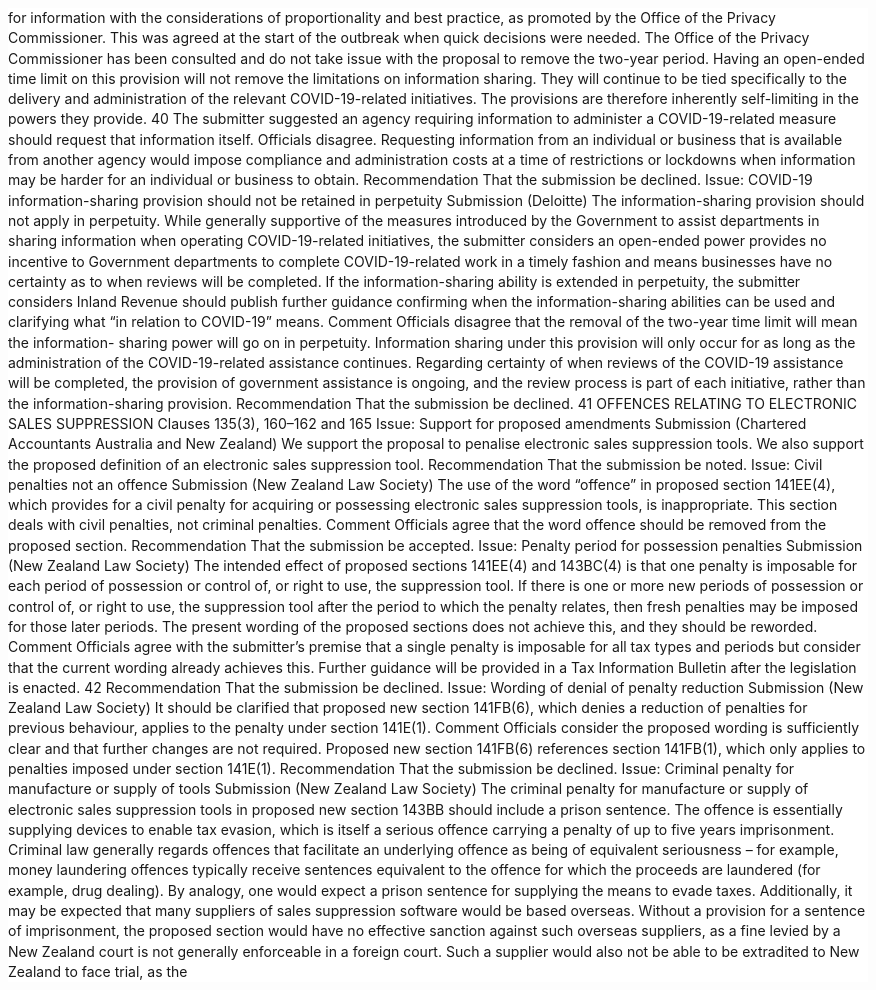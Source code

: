 for information with the considerations of proportionality and best practice, as promoted by the Office of the Privacy Commissioner. This was agreed at the start of the outbreak when quick decisions were needed. The Office of the Privacy Commissioner has been consulted and do not take issue with the proposal to remove the two-year period. Having an open-ended time limit on this provision will not remove the limitations on information sharing. They will continue to be tied specifically to the delivery and administration of the relevant COVID-19-related initiatives. The provisions are therefore inherently self-limiting in the powers they provide. 40 The submitter suggested an agency requiring information to administer a COVID-19-related measure should request that information itself. Officials disagree. Requesting information from an individual or business that is available from another agency would impose compliance and administration costs at a time of restrictions or lockdowns when information may be harder for an individual or business to obtain. Recommendation That the submission be declined. Issue: COVID-19 information-sharing provision should not be retained in perpetuity Submission (Deloitte) The information-sharing provision should not apply in perpetuity. While generally supportive of the measures introduced by the Government to assist departments in sharing information when operating COVID-19-related initiatives, the submitter considers an open-ended power provides no incentive to Government departments to complete COVID-19-related work in a timely fashion and means businesses have no certainty as to when reviews will be completed. If the information-sharing ability is extended in perpetuity, the submitter considers Inland Revenue should publish further guidance confirming when the information-sharing abilities can be used and clarifying what “in relation to COVID-19” means. Comment Officials disagree that the removal of the two-year time limit will mean the information- sharing power will go on in perpetuity. Information sharing under this provision will only occur for as long as the administration of the COVID-19-related assistance continues. Regarding certainty of when reviews of the COVID-19 assistance will be completed, the provision of government assistance is ongoing, and the review process is part of each initiative, rather than the information-sharing provision. Recommendation That the submission be declined. 41 OFFENCES RELATING TO ELECTRONIC SALES SUPPRESSION Clauses 135(3), 160–162 and 165 Issue: Support for proposed amendments Submission (Chartered Accountants Australia and New Zealand) We support the proposal to penalise electronic sales suppression tools. We also support the proposed definition of an electronic sales suppression tool. Recommendation That the submission be noted. Issue: Civil penalties not an offence Submission (New Zealand Law Society) The use of the word “offence” in proposed section 141EE(4), which provides for a civil penalty for acquiring or possessing electronic sales suppression tools, is inappropriate. This section deals with civil penalties, not criminal penalties. Comment Officials agree that the word offence should be removed from the proposed section. Recommendation That the submission be accepted. Issue: Penalty period for possession penalties Submission (New Zealand Law Society) The intended effect of proposed sections 141EE(4) and 143BC(4) is that one penalty is imposable for each period of possession or control of, or right to use, the suppression tool. If there is one or more new periods of possession or control of, or right to use, the suppression tool after the period to which the penalty relates, then fresh penalties may be imposed for those later periods. The present wording of the proposed sections does not achieve this, and they should be reworded. Comment Officials agree with the submitter’s premise that a single penalty is imposable for all tax types and periods but consider that the current wording already achieves this. Further guidance will be provided in a Tax Information Bulletin after the legislation is enacted. 42 Recommendation That the submission be declined. Issue: Wording of denial of penalty reduction Submission (New Zealand Law Society) It should be clarified that proposed new section 141FB(6), which denies a reduction of penalties for previous behaviour, applies to the penalty under section 141E(1). Comment Officials consider the proposed wording is sufficiently clear and that further changes are not required. Proposed new section 141FB(6) references section 141FB(1), which only applies to penalties imposed under section 141E(1). Recommendation That the submission be declined. Issue: Criminal penalty for manufacture or supply of tools Submission (New Zealand Law Society) The criminal penalty for manufacture or supply of electronic sales suppression tools in proposed new section 143BB should include a prison sentence. The offence is essentially supplying devices to enable tax evasion, which is itself a serious offence carrying a penalty of up to five years imprisonment. Criminal law generally regards offences that facilitate an underlying offence as being of equivalent seriousness – for example, money laundering offences typically receive sentences equivalent to the offence for which the proceeds are laundered (for example, drug dealing). By analogy, one would expect a prison sentence for supplying the means to evade taxes. Additionally, it may be expected that many suppliers of sales suppression software would be based overseas. Without a provision for a sentence of imprisonment, the proposed section would have no effective sanction against such overseas suppliers, as a fine levied by a New Zealand court is not generally enforceable in a foreign court. Such a supplier would also not be able to be extradited to New Zealand to face trial, as the